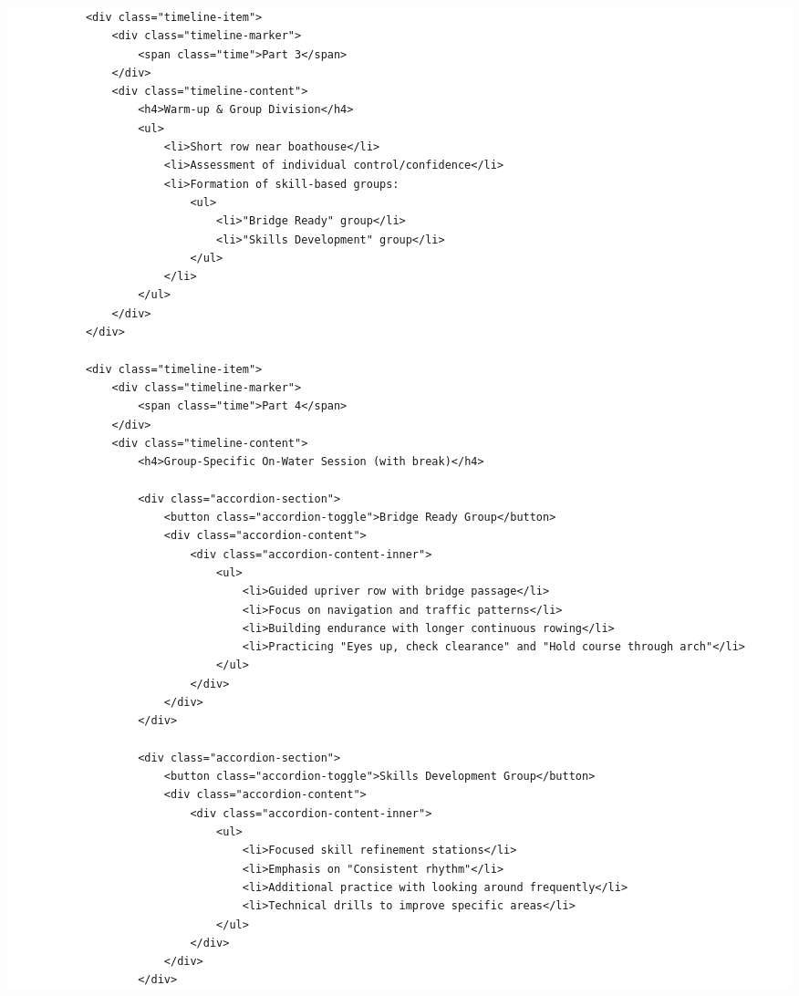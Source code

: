                 <div class="timeline-item">
                    <div class="timeline-marker">
                        <span class="time">Part 3</span>
                    </div>
                    <div class="timeline-content">
                        <h4>Warm-up & Group Division</h4>
                        <ul>
                            <li>Short row near boathouse</li>
                            <li>Assessment of individual control/confidence</li>
                            <li>Formation of skill-based groups:
                                <ul>
                                    <li>"Bridge Ready" group</li>
                                    <li>"Skills Development" group</li>
                                </ul>
                            </li>
                        </ul>
                    </div>
                </div>
                
                <div class="timeline-item">
                    <div class="timeline-marker">
                        <span class="time">Part 4</span>
                    </div>
                    <div class="timeline-content">
                        <h4>Group-Specific On-Water Session (with break)</h4>
                        
                        <div class="accordion-section">
                            <button class="accordion-toggle">Bridge Ready Group</button>
                            <div class="accordion-content">
                                <div class="accordion-content-inner">
                                    <ul>
                                        <li>Guided upriver row with bridge passage</li>
                                        <li>Focus on navigation and traffic patterns</li>
                                        <li>Building endurance with longer continuous rowing</li>
                                        <li>Practicing "Eyes up, check clearance" and "Hold course through arch"</li>
                                    </ul>
                                </div>
                            </div>
                        </div>

                        <div class="accordion-section">
                            <button class="accordion-toggle">Skills Development Group</button>
                            <div class="accordion-content">
                                <div class="accordion-content-inner">
                                    <ul>
                                        <li>Focused skill refinement stations</li>
                                        <li>Emphasis on "Consistent rhythm"</li>
                                        <li>Additional practice with looking around frequently</li>
                                        <li>Technical drills to improve specific areas</li>
                                    </ul>
                                </div>
                            </div>
                        </div>
